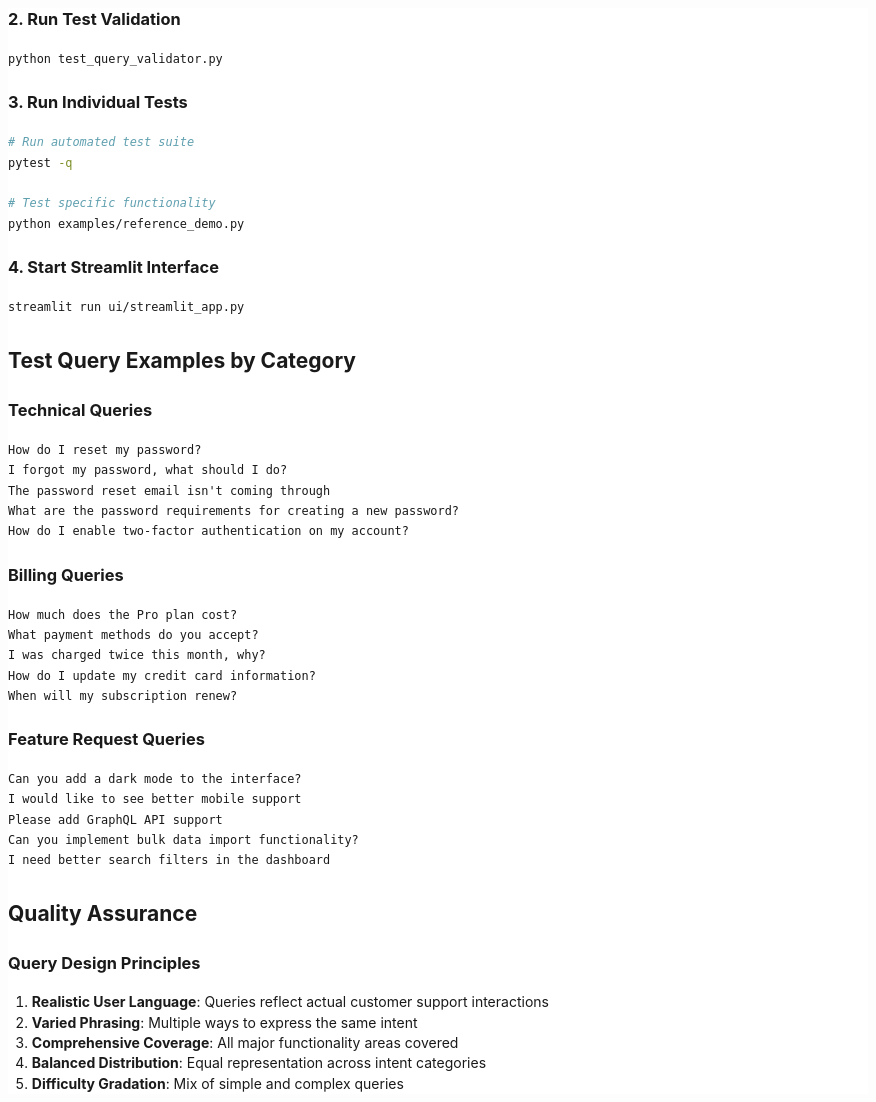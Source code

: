 ### 2. Run Test Validation
```bash
python test_query_validator.py
```

### 3. Run Individual Tests
```bash
# Run automated test suite
pytest -q

# Test specific functionality
python examples/reference_demo.py
```

### 4. Start Streamlit Interface
```bash
streamlit run ui/streamlit_app.py
```

## Test Query Examples by Category

### Technical Queries
```
How do I reset my password?
I forgot my password, what should I do?
The password reset email isn't coming through
What are the password requirements for creating a new password?
How do I enable two-factor authentication on my account?
```

### Billing Queries
```
How much does the Pro plan cost?
What payment methods do you accept?
I was charged twice this month, why?
How do I update my credit card information?
When will my subscription renew?
```

### Feature Request Queries
```
Can you add a dark mode to the interface?
I would like to see better mobile support
Please add GraphQL API support
Can you implement bulk data import functionality?
I need better search filters in the dashboard
```

## Quality Assurance

### Query Design Principles
1. **Realistic User Language**: Queries reflect actual customer support interactions
2. **Varied Phrasing**: Multiple ways to express the same intent
3. **Comprehensive Coverage**: All major functionality areas covered
4. **Balanced Distribution**: Equal representation across intent categories
5. **Difficulty Gradation**: Mix of simple and complex queries
